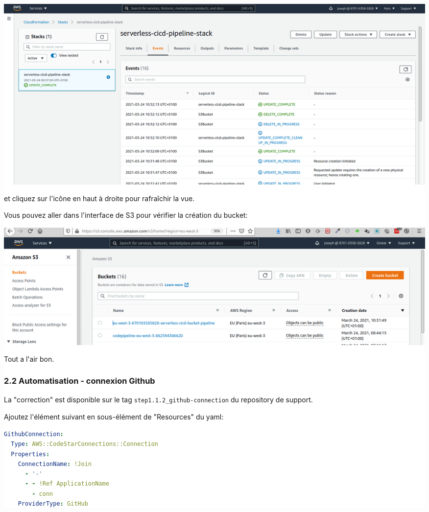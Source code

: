 ![](28-implementation-cloudformation.png)

et cliquez sur l'icône en haut à droite pour rafraîchir la vue.

Vous pouvez aller dans l'interface de S3 pour vérifier la création du bucket:

![](29-implementation-cloudformation.png)

Tout a l'air bon. 

### <a name="cloudformation-github-connection"></a> 2.2 Automatisation - connexion Github

La "correction" est disponible sur le tag `step1.1.2_github-connection` du repository de support.

Ajoutez l'élément suivant en sous-élément de "Resources" du yaml:

```yaml
GithubConnection:
  Type: AWS::CodeStarConnections::Connection
  Properties:
    ConnectionName: !Join
      - '-'
      - - !Ref ApplicationName
        - conn
    ProviderType: GitHub
```
